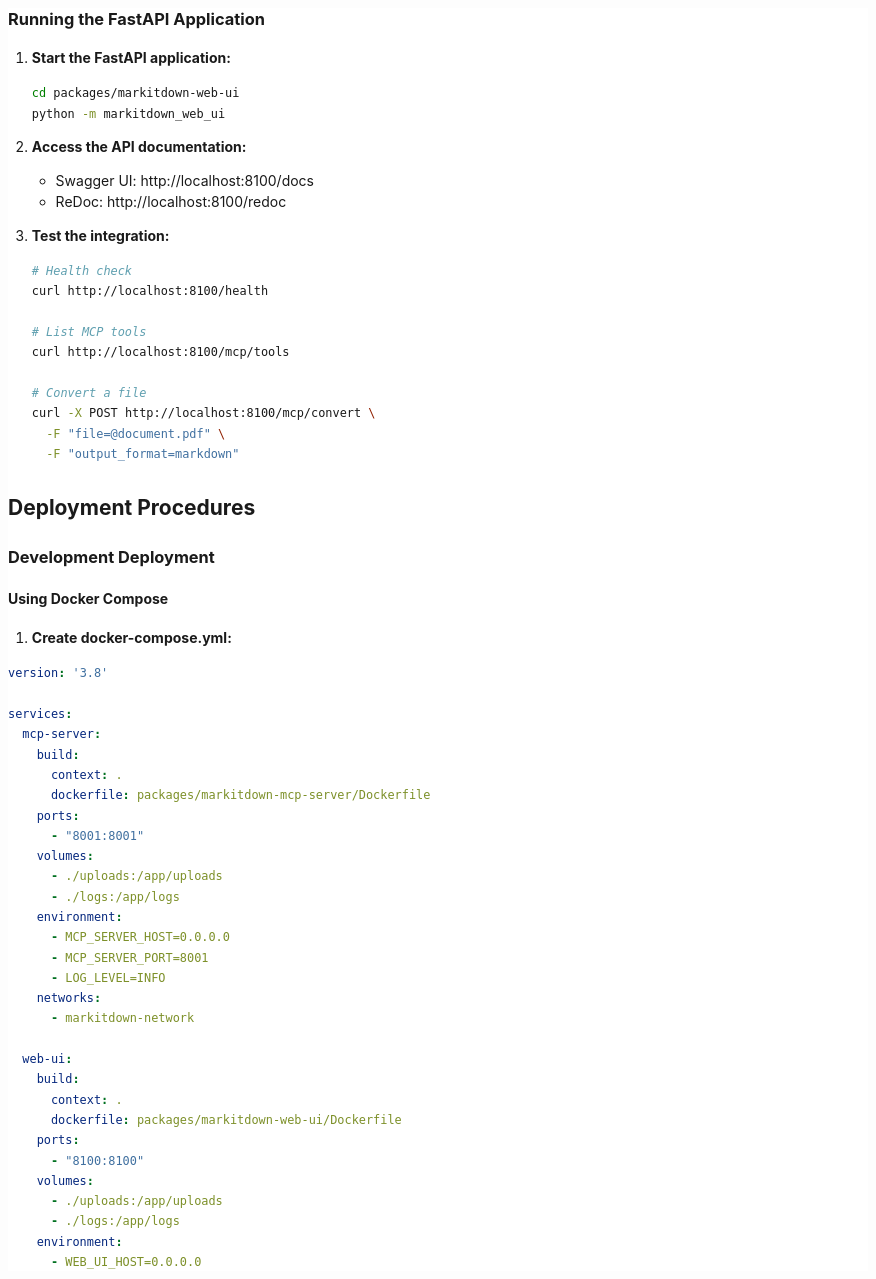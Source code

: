 ### Running the FastAPI Application

1. **Start the FastAPI application:**
   ```bash
   cd packages/markitdown-web-ui
   python -m markitdown_web_ui
   ```

2. **Access the API documentation:**
   - Swagger UI: http://localhost:8100/docs
   - ReDoc: http://localhost:8100/redoc

3. **Test the integration:**
   ```bash
   # Health check
   curl http://localhost:8100/health
   
   # List MCP tools
   curl http://localhost:8100/mcp/tools
   
   # Convert a file
   curl -X POST http://localhost:8100/mcp/convert \
     -F "file=@document.pdf" \
     -F "output_format=markdown"
   ```

## Deployment Procedures

### Development Deployment

#### Using Docker Compose

1. **Create docker-compose.yml:**

```yaml
version: '3.8'

services:
  mcp-server:
    build:
      context: .
      dockerfile: packages/markitdown-mcp-server/Dockerfile
    ports:
      - "8001:8001"
    volumes:
      - ./uploads:/app/uploads
      - ./logs:/app/logs
    environment:
      - MCP_SERVER_HOST=0.0.0.0
      - MCP_SERVER_PORT=8001
      - LOG_LEVEL=INFO
    networks:
      - markitdown-network

  web-ui:
    build:
      context: .
      dockerfile: packages/markitdown-web-ui/Dockerfile
    ports:
      - "8100:8100"
    volumes:
      - ./uploads:/app/uploads
      - ./logs:/app/logs
    environment:
      - WEB_UI_HOST=0.0.0.0
```
